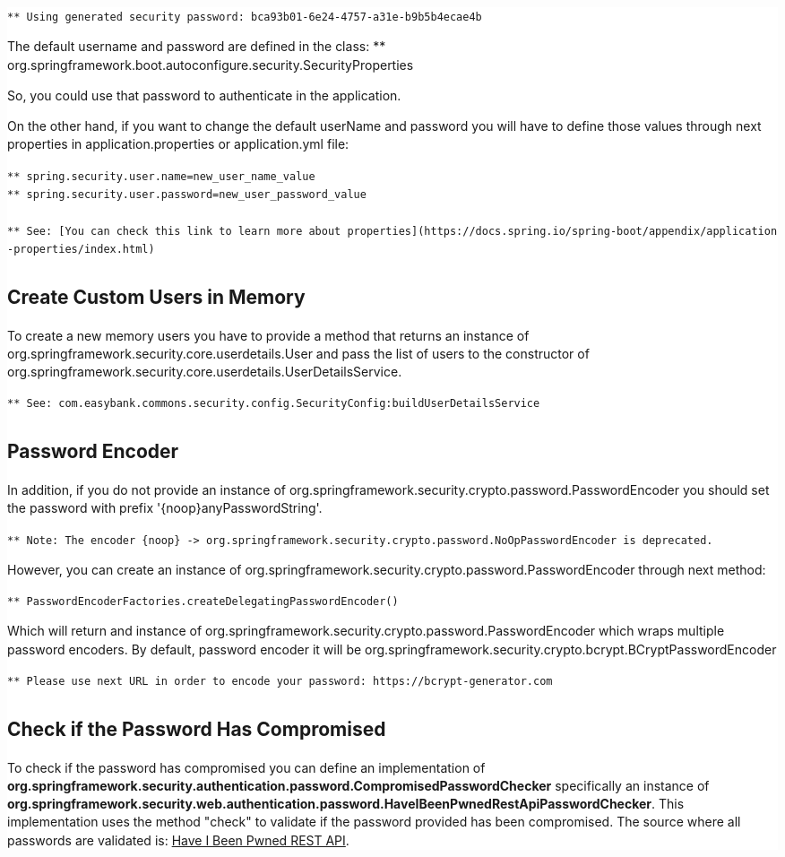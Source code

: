     ** Using generated security password: bca93b01-6e24-4757-a31e-b9b5b4ecae4b

The default username and password are defined in the class:
    ** org.springframework.boot.autoconfigure.security.SecurityProperties

So, you could use that password to authenticate in the application.

On the other hand, if you want to change the default userName and password you will have to define those values
through next properties in application.properties or application.yml file:

    ** spring.security.user.name=new_user_name_value
    ** spring.security.user.password=new_user_password_value

    ** See: [You can check this link to learn more about properties](https://docs.spring.io/spring-boot/appendix/application-properties/index.html)

## Create Custom Users in Memory
To create a new memory users you have to provide a method that returns an instance of
org.springframework.security.core.userdetails.User and pass the list of users to the constructor of 
org.springframework.security.core.userdetails.UserDetailsService.

    ** See: com.easybank.commons.security.config.SecurityConfig:buildUserDetailsService

## Password Encoder
In addition, if you do not provide an instance of org.springframework.security.crypto.password.PasswordEncoder 
you should set the password with prefix '{noop}anyPasswordString'. 

    ** Note: The encoder {noop} -> org.springframework.security.crypto.password.NoOpPasswordEncoder is deprecated.

However, you can create an instance of org.springframework.security.crypto.password.PasswordEncoder through next method:
 
    ** PasswordEncoderFactories.createDelegatingPasswordEncoder()

Which will return and instance of org.springframework.security.crypto.password.PasswordEncoder which wraps multiple
password encoders. By default, password encoder it will be org.springframework.security.crypto.bcrypt.BCryptPasswordEncoder 

    ** Please use next URL in order to encode your password: https://bcrypt-generator.com

## Check if the Password Has Compromised
To check if the password has compromised you can define an implementation of  
**org.springframework.security.authentication.password.CompromisedPasswordChecker** specifically an instance of
**org.springframework.security.web.authentication.password.HaveIBeenPwnedRestApiPasswordChecker**. This implementation
uses the method "check" to validate if the password provided has been compromised. The source where all passwords are
validated is: [Have I Been Pwned REST API](https://haveibeenpwned.com/API/v3#PwnedPasswords).

